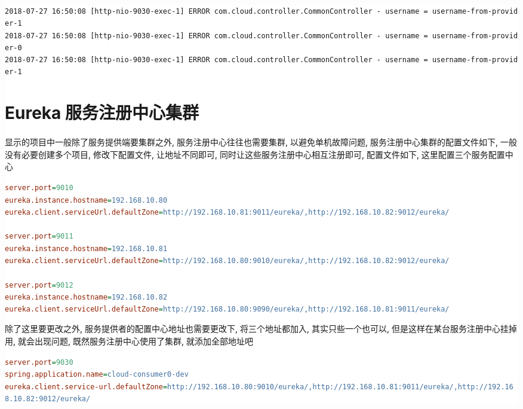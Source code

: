```text
2018-07-27 16:50:08 [http-nio-9030-exec-1] ERROR com.cloud.controller.CommonController - username = username-from-provider-1
2018-07-27 16:50:08 [http-nio-9030-exec-1] ERROR com.cloud.controller.CommonController - username = username-from-provider-0
2018-07-27 16:50:08 [http-nio-9030-exec-1] ERROR com.cloud.controller.CommonController - username = username-from-provider-1
```

# Eureka 服务注册中心集群

显示的项目中一般除了服务提供端要集群之外, 服务注册中心往往也需要集群, 以避免单机故障问题, 服务注册中心集群的配置文件如下, 一般没有必要创建多个项目, 修改下配置文件, 让地址不同即可, 同时让这些服务注册中心相互注册即可, 配置文件如下, 这里配置三个服务配置中心

```ini
server.port=9010
eureka.instance.hostname=192.168.10.80
eureka.client.serviceUrl.defaultZone=http://192.168.10.81:9011/eureka/,http://192.168.10.82:9012/eureka/

server.port=9011
eureka.instance.hostname=192.168.10.81
eureka.client.serviceUrl.defaultZone=http://192.168.10.80:9010/eureka/,http://192.168.10.82:9012/eureka/

server.port=9012
eureka.instance.hostname=192.168.10.82
eureka.client.serviceUrl.defaultZone=http://192.168.10.80:9090/eureka/,http://192.168.10.81:9011/eureka/
```

除了这里要更改之外, 服务提供者的配置中心地址也需要更改下, 将三个地址都加入, 其实只些一个也可以, 但是这样在某台服务注册中心挂掉用, 就会出现问题, 既然服务注册中心使用了集群, 就添加全部地址吧

```ini
server.port=9030
spring.application.name=cloud-consumer0-dev
eureka.client.service-url.defaultZone=http://192.168.10.80:9010/eureka/,http://192.168.10.81:9011/eureka/,http://192.168.10.82:9012/eureka/
```
